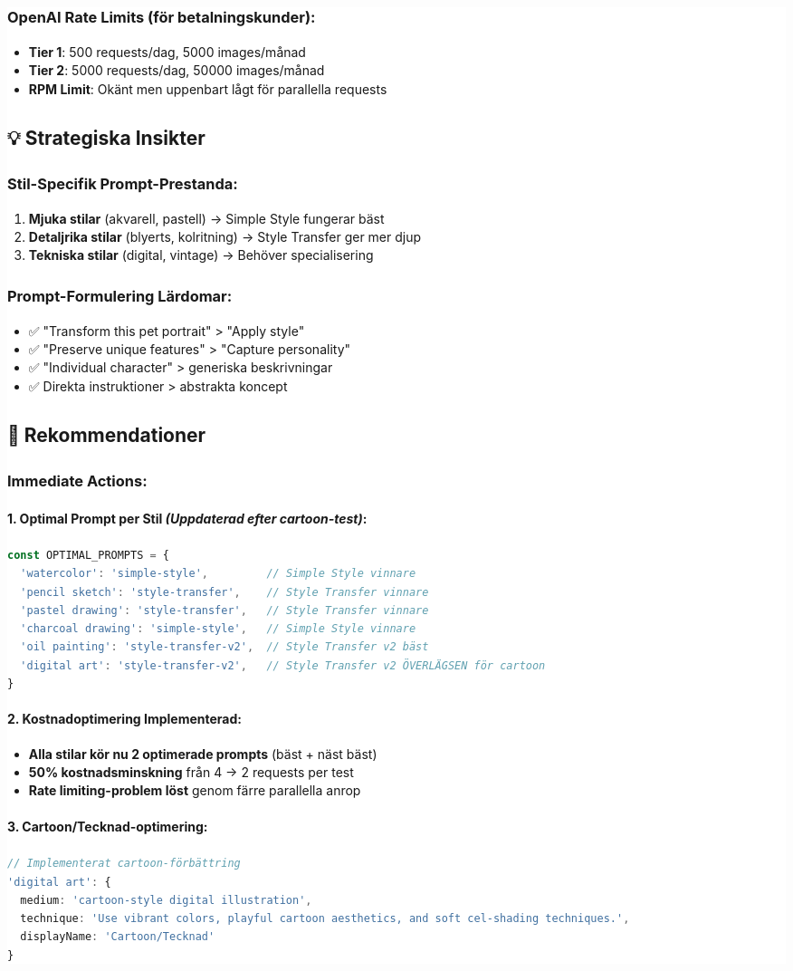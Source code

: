 ### **OpenAI Rate Limits** (för betalningskunder):
- **Tier 1**: 500 requests/dag, 5000 images/månad  
- **Tier 2**: 5000 requests/dag, 50000 images/månad
- **RPM Limit**: Okänt men uppenbart lågt för parallella requests

## 💡 Strategiska Insikter

### **Stil-Specifik Prompt-Prestanda**:
1. **Mjuka stilar** (akvarell, pastell) → Simple Style fungerar bäst
2. **Detaljrika stilar** (blyerts, kolritning) → Style Transfer ger mer djup
3. **Tekniska stilar** (digital, vintage) → Behöver specialisering

### **Prompt-Formulering Lärdomar**:
- ✅ "Transform this pet portrait" > "Apply style"
- ✅ "Preserve unique features" > "Capture personality"  
- ✅ "Individual character" > generiska beskrivningar
- ✅ Direkta instruktioner > abstrakta koncept

## 🚀 Rekommendationer

### **Immediate Actions**:

#### 1. **Optimal Prompt per Stil** *(Uppdaterad efter cartoon-test)*:
```typescript
const OPTIMAL_PROMPTS = {
  'watercolor': 'simple-style',         // Simple Style vinnare
  'pencil sketch': 'style-transfer',    // Style Transfer vinnare  
  'pastel drawing': 'style-transfer',   // Style Transfer vinnare
  'charcoal drawing': 'simple-style',   // Simple Style vinnare
  'oil painting': 'style-transfer-v2',  // Style Transfer v2 bäst
  'digital art': 'style-transfer-v2',   // Style Transfer v2 ÖVERLÄGSEN för cartoon
}
```

#### 2. **Kostnadoptimering Implementerad**:
- **Alla stilar kör nu 2 optimerade prompts** (bäst + näst bäst)
- **50% kostnadsminskning** från 4 → 2 requests per test
- **Rate limiting-problem löst** genom färre parallella anrop

#### 3. **Cartoon/Tecknad-optimering**:
```typescript
// Implementerat cartoon-förbättring
'digital art': {
  medium: 'cartoon-style digital illustration',
  technique: 'Use vibrant colors, playful cartoon aesthetics, and soft cel-shading techniques.',
  displayName: 'Cartoon/Tecknad'
}
```
